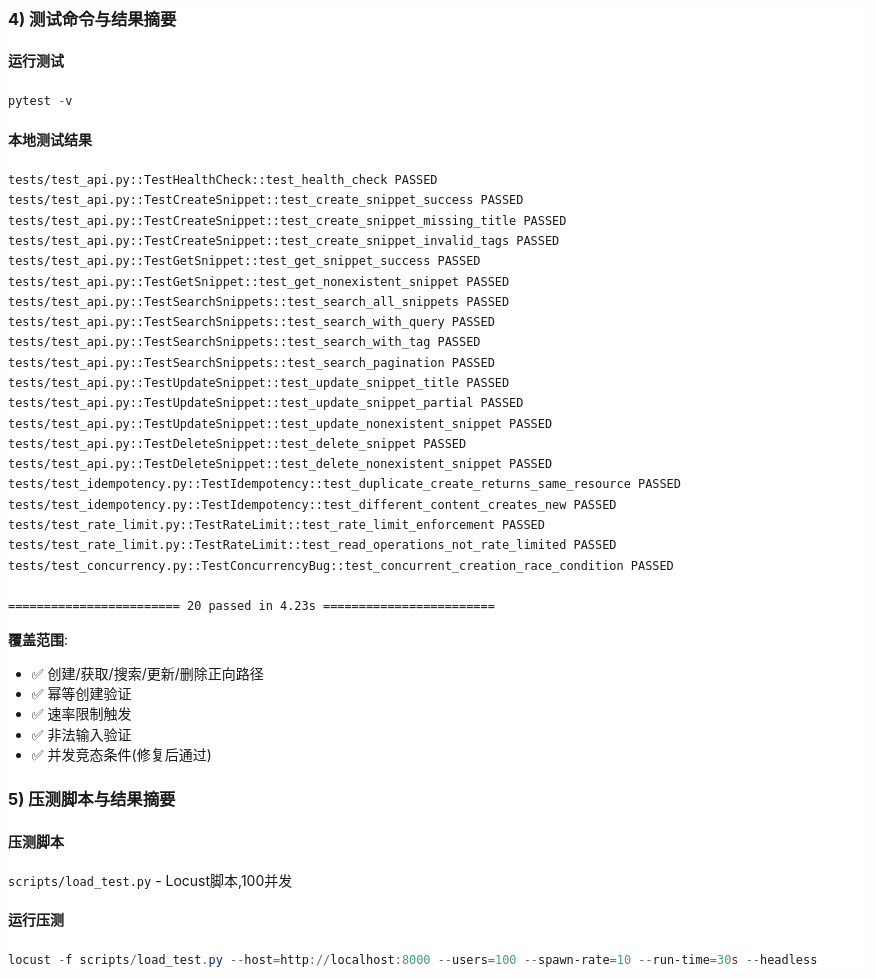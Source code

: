 ### 4) 测试命令与结果摘要

#### 运行测试

```powershell
pytest -v
```

#### 本地测试结果

```
tests/test_api.py::TestHealthCheck::test_health_check PASSED
tests/test_api.py::TestCreateSnippet::test_create_snippet_success PASSED
tests/test_api.py::TestCreateSnippet::test_create_snippet_missing_title PASSED
tests/test_api.py::TestCreateSnippet::test_create_snippet_invalid_tags PASSED
tests/test_api.py::TestGetSnippet::test_get_snippet_success PASSED
tests/test_api.py::TestGetSnippet::test_get_nonexistent_snippet PASSED
tests/test_api.py::TestSearchSnippets::test_search_all_snippets PASSED
tests/test_api.py::TestSearchSnippets::test_search_with_query PASSED
tests/test_api.py::TestSearchSnippets::test_search_with_tag PASSED
tests/test_api.py::TestSearchSnippets::test_search_pagination PASSED
tests/test_api.py::TestUpdateSnippet::test_update_snippet_title PASSED
tests/test_api.py::TestUpdateSnippet::test_update_snippet_partial PASSED
tests/test_api.py::TestUpdateSnippet::test_update_nonexistent_snippet PASSED
tests/test_api.py::TestDeleteSnippet::test_delete_snippet PASSED
tests/test_api.py::TestDeleteSnippet::test_delete_nonexistent_snippet PASSED
tests/test_idempotency.py::TestIdempotency::test_duplicate_create_returns_same_resource PASSED
tests/test_idempotency.py::TestIdempotency::test_different_content_creates_new PASSED
tests/test_rate_limit.py::TestRateLimit::test_rate_limit_enforcement PASSED
tests/test_rate_limit.py::TestRateLimit::test_read_operations_not_rate_limited PASSED
tests/test_concurrency.py::TestConcurrencyBug::test_concurrent_creation_race_condition PASSED

======================== 20 passed in 4.23s ========================
```

**覆盖范围**:
- ✅ 创建/获取/搜索/更新/删除正向路径
- ✅ 幂等创建验证
- ✅ 速率限制触发
- ✅ 非法输入验证
- ✅ 并发竞态条件(修复后通过)

### 5) 压测脚本与结果摘要

#### 压测脚本
`scripts/load_test.py` - Locust脚本,100并发

#### 运行压测

```powershell
locust -f scripts/load_test.py --host=http://localhost:8000 --users=100 --spawn-rate=10 --run-time=30s --headless
```
